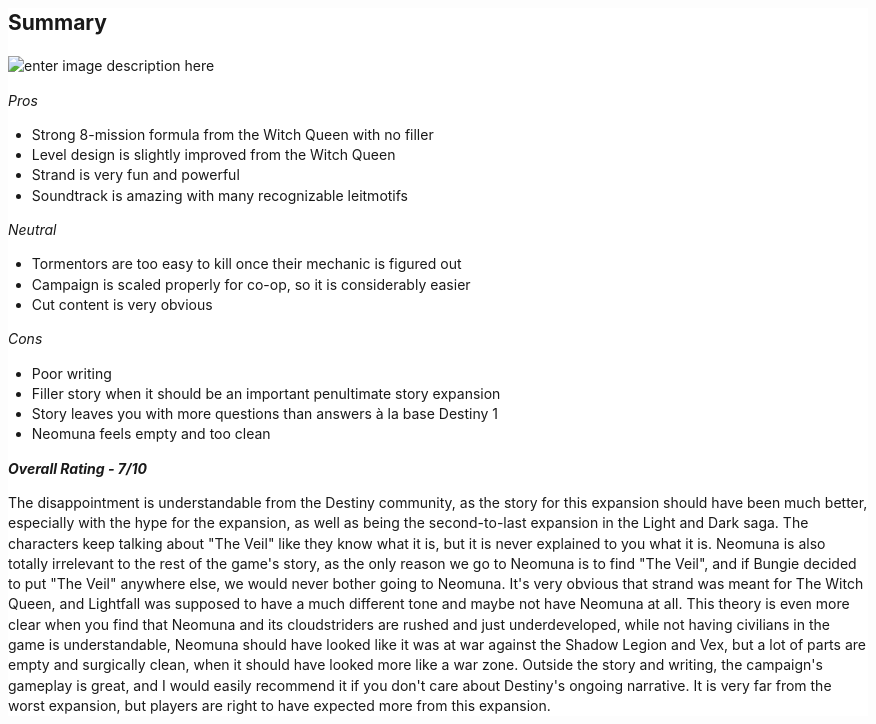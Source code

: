 ## Summary
![enter image description here](https://help.bungie.net/hc/article_attachments/8691514424340/d2_s18_DPS_Banner_Lightfall.jpg)

*Pros* 
- Strong 8-mission formula from the Witch Queen with no filler
- Level design is slightly improved from the Witch Queen
- Strand is very fun and powerful 
- Soundtrack is amazing with many recognizable leitmotifs 

*Neutral* 
- Tormentors are too easy to kill once their mechanic is figured out 
- Campaign is scaled properly for co-op, so it is considerably easier 
- Cut content is very obvious 

*Cons* 
- Poor writing 
-  Filler story when it should be an important penultimate story expansion 
- Story leaves you with more questions than answers à la base Destiny 1 
- Neomuna feels empty and too clean 

***Overall Rating - 7/10*** 

The disappointment is understandable from the Destiny community, as the story for this expansion should have been much better, especially with the hype for the expansion, as well as being the second-to-last expansion in the Light and Dark saga. The characters keep talking about "The Veil" like they know what it is, but it is never explained to you what it is. Neomuna is also totally irrelevant to the rest of the game's story, as the only reason we go to Neomuna is to find "The Veil", and if Bungie decided to put "The Veil" anywhere else, we would never bother going to Neomuna. It's very obvious that strand was meant for The Witch Queen, and Lightfall was supposed to have a much different tone and maybe not have Neomuna at all. This theory is even more clear when you find that Neomuna and its cloudstriders are rushed and just underdeveloped, while not having civilians in the game is understandable, Neomuna should have looked like it was at war against the Shadow Legion and Vex, but a lot of parts are empty and surgically clean, when it should have looked more like a war zone. Outside the story and writing, the campaign's gameplay is great, and I would easily recommend it if you don't care about Destiny's ongoing narrative. It is very far from the worst expansion, but players are right to have expected more from this expansion.
